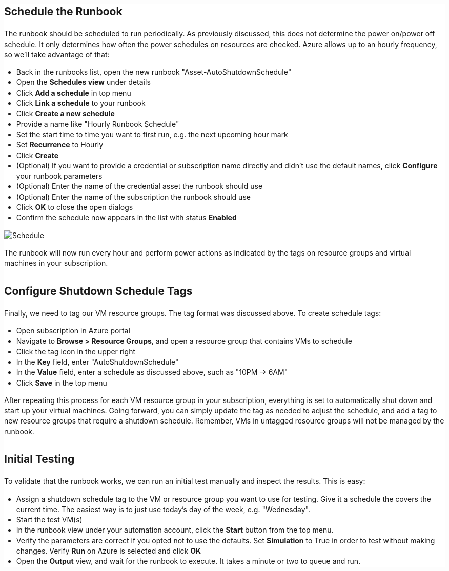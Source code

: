 ## Schedule the Runbook
The runbook should be scheduled to run periodically. As previously discussed, this does not determine the power on/power off schedule. It only determines how often the power schedules on resources are checked. Azure allows up to an hourly frequency, so we’ll take advantage of that:
- Back in the runbooks list, open the new runbook "Asset-AutoShutdownSchedule"
- Open the **Schedules view** under details
- Click **Add a schedule** in top menu
- Click **Link a schedule** to your runbook
- Click **Create a new schedule**
- Provide a name like "Hourly Runbook Schedule"
- Set the start time to time you want to first run, e.g. the next upcoming hour mark
- Set **Recurrence** to Hourly
- Click **Create**
- (Optional) If you want to provide a credential or subscription name directly and didn’t use the default names, click **Configure** your runbook parameters
- (Optional) Enter the name of the credential asset the runbook should use
- (Optional) Enter the name of the subscription the runbook should use
- Click **OK** to close the open dialogs
- Confirm the schedule now appears in the list with status **Enabled**

![Schedule](images/Schedule.png)

The runbook will now run every hour and perform power actions as indicated by the tags on resource groups and virtual machines in your subscription.

## Configure Shutdown Schedule Tags
Finally, we need to tag our VM resource groups. The tag format was discussed above. To create schedule tags:
- Open subscription in [Azure portal](https://portal.azure.com)
- Navigate to **Browse > Resource Groups**, and open a resource group that contains VMs to schedule
- Click the tag icon in the upper right
- In the **Key** field, enter "AutoShutdownSchedule"
- In the **Value** field, enter a schedule as discussed above, such as "10PM -> 6AM"
- Click **Save** in the top menu

After repeating this process for each VM resource group in your subscription, everything is set to automatically shut down and start up your virtual machines. Going forward, you can simply update the tag as needed to adjust the schedule, and add a tag to new resource groups that require a shutdown schedule. Remember, VMs in untagged resource groups will not be managed by the runbook.

## Initial Testing
To validate that the runbook works, we can run an initial test manually and inspect the results. This is easy:
- Assign a shutdown schedule tag to the VM or resource group you want to use for testing. Give it a schedule the covers the current time. The easiest way is to just use today’s day of the week, e.g. "Wednesday".
- Start the test VM(s)
- In the runbook view under your automation account, click the **Start** button from the top menu.
- Verify the parameters are correct if you opted not to use the defaults. Set **Simulation** to True in order to test without making changes. Verify **Run** on Azure is selected and click **OK**
- Open the **Output** view, and wait for the runbook to execute. It takes a minute or two to queue and run.
